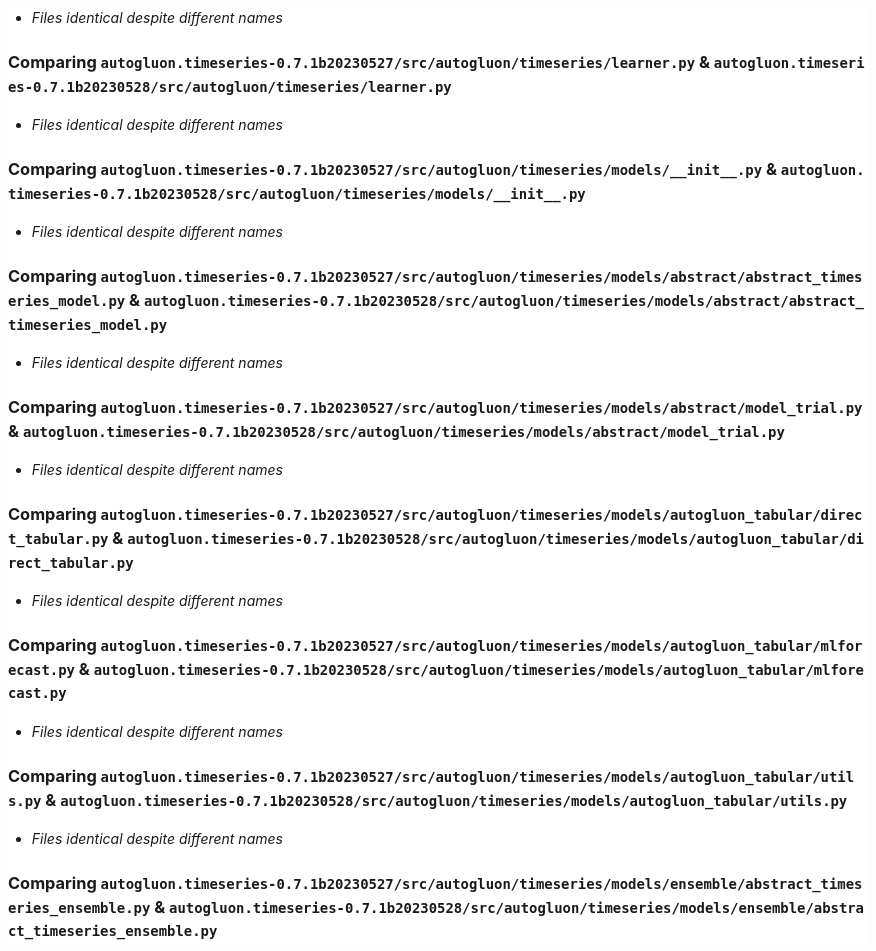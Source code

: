  * *Files identical despite different names*

### Comparing `autogluon.timeseries-0.7.1b20230527/src/autogluon/timeseries/learner.py` & `autogluon.timeseries-0.7.1b20230528/src/autogluon/timeseries/learner.py`

 * *Files identical despite different names*

### Comparing `autogluon.timeseries-0.7.1b20230527/src/autogluon/timeseries/models/__init__.py` & `autogluon.timeseries-0.7.1b20230528/src/autogluon/timeseries/models/__init__.py`

 * *Files identical despite different names*

### Comparing `autogluon.timeseries-0.7.1b20230527/src/autogluon/timeseries/models/abstract/abstract_timeseries_model.py` & `autogluon.timeseries-0.7.1b20230528/src/autogluon/timeseries/models/abstract/abstract_timeseries_model.py`

 * *Files identical despite different names*

### Comparing `autogluon.timeseries-0.7.1b20230527/src/autogluon/timeseries/models/abstract/model_trial.py` & `autogluon.timeseries-0.7.1b20230528/src/autogluon/timeseries/models/abstract/model_trial.py`

 * *Files identical despite different names*

### Comparing `autogluon.timeseries-0.7.1b20230527/src/autogluon/timeseries/models/autogluon_tabular/direct_tabular.py` & `autogluon.timeseries-0.7.1b20230528/src/autogluon/timeseries/models/autogluon_tabular/direct_tabular.py`

 * *Files identical despite different names*

### Comparing `autogluon.timeseries-0.7.1b20230527/src/autogluon/timeseries/models/autogluon_tabular/mlforecast.py` & `autogluon.timeseries-0.7.1b20230528/src/autogluon/timeseries/models/autogluon_tabular/mlforecast.py`

 * *Files identical despite different names*

### Comparing `autogluon.timeseries-0.7.1b20230527/src/autogluon/timeseries/models/autogluon_tabular/utils.py` & `autogluon.timeseries-0.7.1b20230528/src/autogluon/timeseries/models/autogluon_tabular/utils.py`

 * *Files identical despite different names*

### Comparing `autogluon.timeseries-0.7.1b20230527/src/autogluon/timeseries/models/ensemble/abstract_timeseries_ensemble.py` & `autogluon.timeseries-0.7.1b20230528/src/autogluon/timeseries/models/ensemble/abstract_timeseries_ensemble.py`
